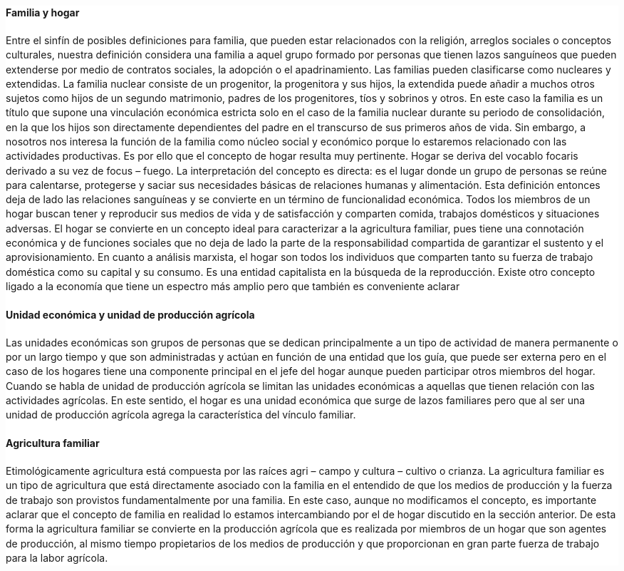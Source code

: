 #### Familia y hogar

Entre el sinfín de posibles definiciones para familia, que pueden estar relacionados con la religión,  arreglos sociales o conceptos culturales, nuestra definición considera una familia a aquel grupo formado por personas que tienen lazos sanguíneos que pueden extenderse por medio de contratos sociales, la adopción o el apadrinamiento.
Las familias pueden clasificarse como nucleares y extendidas. La familia nuclear consiste de un progenitor, la progenitora y sus hijos, la extendida puede añadir a muchos otros sujetos como hijos de un segundo matrimonio, padres de los progenitores, tíos y sobrinos y otros.
En este caso la familia es un título que supone una vinculación económica estricta solo en el caso de la familia nuclear durante su periodo de consolidación, en la que los hijos son directamente dependientes del padre en el transcurso de sus primeros años de vida.
Sin embargo, a nosotros nos interesa la función de la familia como núcleo social y económico porque lo estaremos relacionado con las actividades productivas. Es por ello que el concepto de hogar resulta muy pertinente. 
Hogar se deriva del vocablo focaris derivado a su vez de focus – fuego. La interpretación del concepto es directa: es el lugar donde un grupo de personas se reúne para calentarse, protegerse y saciar sus necesidades básicas de relaciones humanas y alimentación. Esta definición entonces deja de lado las relaciones sanguíneas y se convierte en un término de funcionalidad económica. Todos los miembros de un hogar buscan tener y reproducir sus medios de vida y de satisfacción y comparten comida, trabajos domésticos y situaciones adversas. El hogar se convierte en un concepto ideal para caracterizar a la agricultura familiar, pues tiene una connotación económica y de funciones sociales que no deja de lado la parte de la responsabilidad compartida de garantizar el sustento y el aprovisionamiento.
En cuanto a análisis marxista, el hogar son todos los individuos que comparten tanto su fuerza de trabajo doméstica como su capital y su consumo. Es una entidad capitalista en la búsqueda de la reproducción.
Existe otro concepto ligado a la economía que tiene un espectro más amplio pero que también es conveniente aclarar

#### Unidad económica y unidad de producción agrícola

Las unidades económicas son grupos de personas que se dedican principalmente a un tipo de actividad de manera permanente o por un largo tiempo y que son administradas y actúan en función de una entidad que los guía, que puede ser externa pero en el caso de los hogares tiene una componente principal en el jefe del hogar aunque pueden participar otros miembros del hogar. 
Cuando se habla de unidad de producción agrícola se limitan las unidades económicas a aquellas que tienen relación con las actividades agrícolas. En este sentido, el hogar es una unidad económica que surge de lazos familiares pero que al ser una unidad de producción agrícola agrega la característica del vínculo familiar.

#### Agricultura familiar

Etimológicamente agricultura está compuesta por las raíces agri – campo y cultura – cultivo o crianza. La agricultura familiar es un tipo de agricultura que está directamente asociado con la familia en el entendido de que los medios de producción y la fuerza de trabajo son provistos fundamentalmente por una familia. 
En este caso, aunque no modificamos el concepto, es importante aclarar que el concepto de familia en realidad lo estamos intercambiando por el de hogar discutido en la sección anterior. De esta forma la agricultura familiar se convierte en la producción agrícola que es realizada por miembros de un hogar que son agentes de producción, al mismo tiempo propietarios de los medios de producción y que  proporcionan en gran parte fuerza de trabajo para la labor agrícola.
